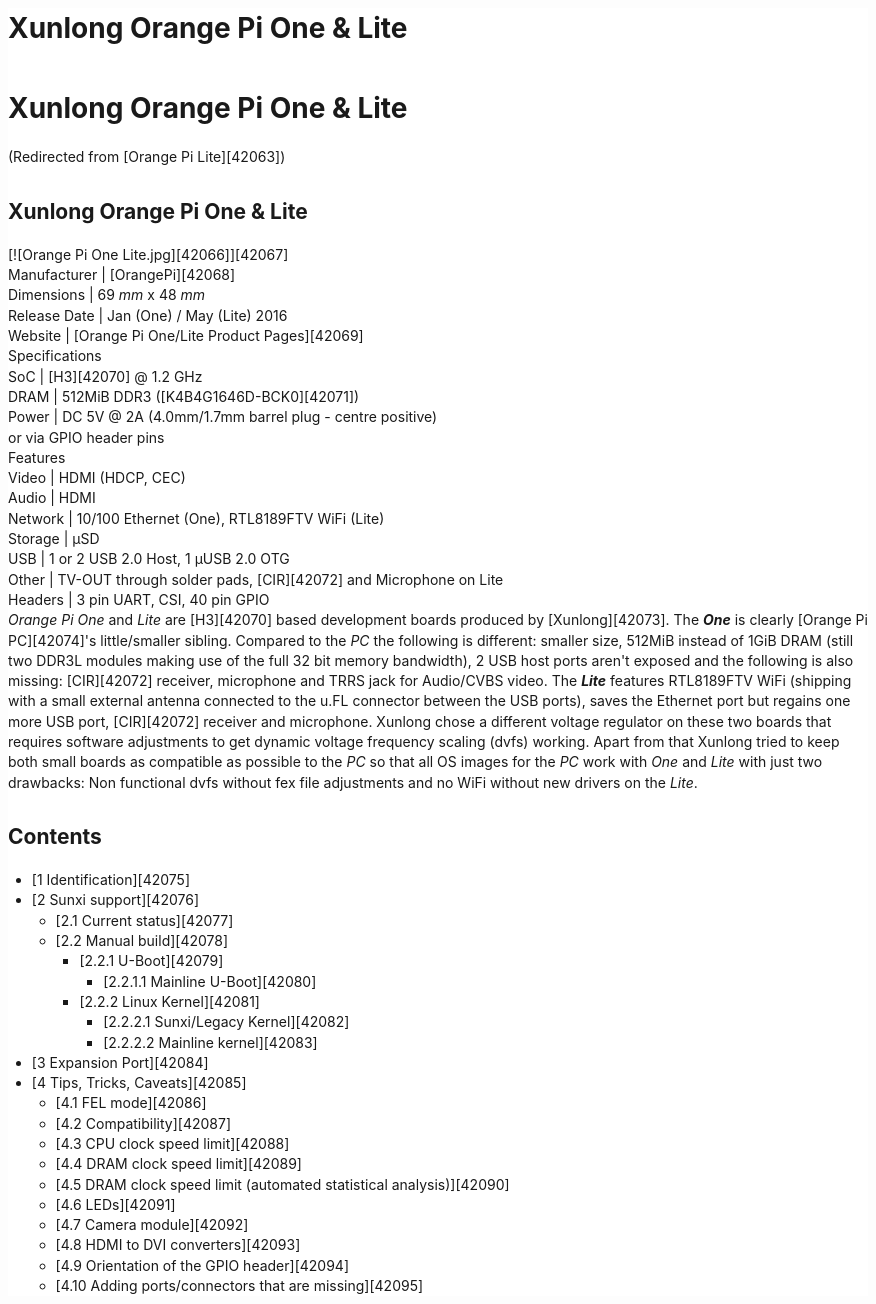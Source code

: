 # Xunlong Orange Pi One &amp; Lite

# Xunlong Orange Pi One & Lite
(Redirected from [Orange Pi Lite][42063])
 
Xunlong Orange Pi One & Lite  
---  
[![Orange Pi One Lite.jpg][42066]][42067]  
Manufacturer |  [OrangePi][42068]  
Dimensions |  69 _mm_ x 48 _mm_  
Release Date |  Jan (One) / May (Lite) 2016   
Website |  [Orange Pi One/Lite Product Pages][42069]  
Specifications   
SoC |  [H3][42070] @ 1.2 GHz   
DRAM |  512MiB DDR3 ([K4B4G1646D-BCK0][42071])   
Power |  DC 5V @ 2A (4.0mm/1.7mm barrel plug - centre positive)  
or via GPIO header pins   
Features   
Video |  HDMI (HDCP, CEC)   
Audio |  HDMI   
Network |  10/100 Ethernet (One), RTL8189FTV WiFi (Lite)   
Storage |  µSD   
USB |  1 or 2 USB 2.0 Host, 1 µUSB 2.0 OTG   
Other |  TV-OUT through solder pads, [CIR][42072] and Microphone on Lite   
Headers |  3 pin UART, CSI, 40 pin GPIO   
_Orange Pi One_ and _Lite_ are [H3][42070] based development boards produced by [Xunlong][42073]. 
The _**One**_ is clearly [Orange Pi PC][42074]'s little/smaller sibling. Compared to the _PC_ the following is different: smaller size, 512MiB instead of 1GiB DRAM (still two DDR3L modules making use of the full 32 bit memory bandwidth), 2 USB host ports aren't exposed and the following is also missing: [CIR][42072] receiver, microphone and TRRS jack for Audio/CVBS video. 
The _**Lite**_ features RTL8189FTV WiFi (shipping with a small external antenna connected to the u.FL connector between the USB ports), saves the Ethernet port but regains one more USB port, [CIR][42072] receiver and microphone. 
Xunlong chose a different voltage regulator on these two boards that requires software adjustments to get dynamic voltage frequency scaling (dvfs) working. Apart from that Xunlong tried to keep both small boards as compatible as possible to the _PC_ so that all OS images for the _PC_ work with _One_ and _Lite_ with just two drawbacks: Non functional dvfs without fex file adjustments and no WiFi without new drivers on the _Lite_. 
## Contents
  * [1 Identification][42075]
  * [2 Sunxi support][42076]
    * [2.1 Current status][42077]
    * [2.2 Manual build][42078]
      * [2.2.1 U-Boot][42079]
        * [2.2.1.1 Mainline U-Boot][42080]
      * [2.2.2 Linux Kernel][42081]
        * [2.2.2.1 Sunxi/Legacy Kernel][42082]
        * [2.2.2.2 Mainline kernel][42083]
  * [3 Expansion Port][42084]
  * [4 Tips, Tricks, Caveats][42085]
    * [4.1 FEL mode][42086]
    * [4.2 Compatibility][42087]
    * [4.3 CPU clock speed limit][42088]
    * [4.4 DRAM clock speed limit][42089]
    * [4.5 DRAM clock speed limit (automated statistical analysis)][42090]
    * [4.6 LEDs][42091]
    * [4.7 Camera module][42092]
    * [4.8 HDMI to DVI converters][42093]
    * [4.9 Orientation of the GPIO header][42094]
    * [4.10 Adding ports/connectors that are missing][42095]